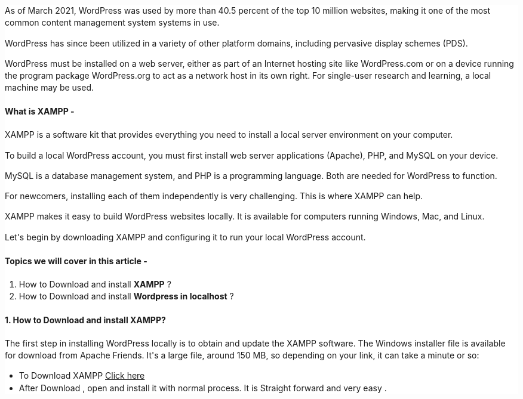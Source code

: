 

<p>As of March 2021, WordPress was used by more than 40.5 percent of the top 10 million websites, making it one of the most common content management system systems in use.&nbsp;&nbsp;</p>



<p>WordPress has since been utilized in a variety of other platform domains, including pervasive display schemes (PDS).</p>



<p>WordPress must be installed on a web server, either as part of an Internet hosting site like WordPress.com or on a device running the program package WordPress.org to act as a network host in its own right. For single-user research and learning, a local machine may be used.</p>



<h4><strong>What is XAMPP -</strong></h4>



<p>XAMPP is a software kit that provides everything you need to install a local server environment on your computer.</p>



<p>To build a local WordPress account, you must first install web server applications (Apache), PHP, and MySQL on your device.</p>



<p>MySQL is a database management system, and PHP is a programming language. Both are needed for WordPress to function.</p>



<p>For newcomers, installing each of them independently is very challenging. This is where XAMPP can help.</p>



<p>XAMPP makes it easy to build WordPress websites locally. It is available for computers running Windows, Mac, and Linux.</p>



<p>Let's begin by downloading XAMPP and configuring it to run your local WordPress account.</p>



<h4><strong>Topics we will cover in this article </strong>-</h4>



<ol id="block-af150518-28d6-423e-a019-57be1621d2a1"><li>How to Download and install <strong>XAMPP</strong> ?</li><li>How to Download and install <strong>Wordpress in localhost</strong> ?</li></ol>



<h4><strong>1. How to Download and install XAMPP?</strong></h4>



<p>The first step in installing WordPress locally is to obtain and update the XAMPP software. The Windows installer file is available for download from Apache Friends. It's a large file, around 150 MB, so depending on your link, it can take a minute or so:</p>



<ul><li>To Download XAMPP <a href="https://www.apachefriends.org/index.html" target="_blank" rel="noreferrer noopener">Click here</a></li><li>After Download , open and install it with normal process. It is Straight forward and very easy .</li></ul>
